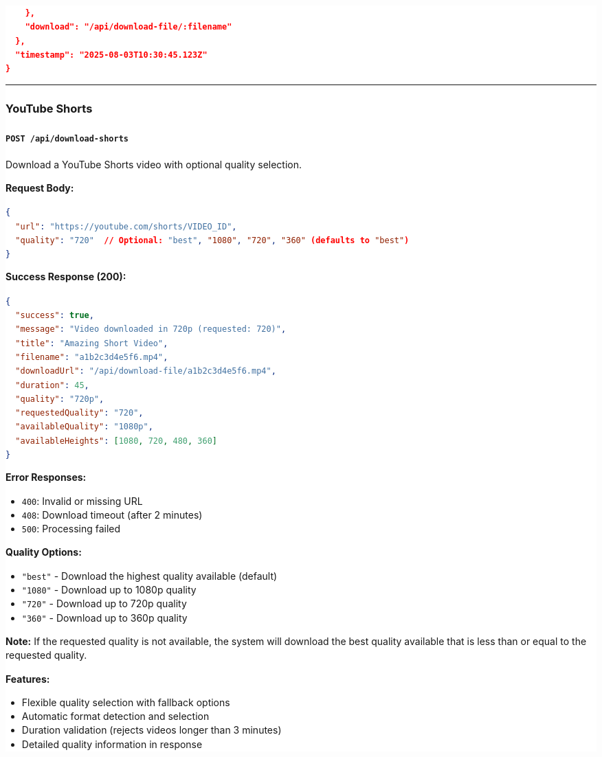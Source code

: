 ```json
    },
    "download": "/api/download-file/:filename"
  },
  "timestamp": "2025-08-03T10:30:45.123Z"
}
```

---

### YouTube Shorts

#### `POST /api/download-shorts`

Download a YouTube Shorts video with optional quality selection.

**Request Body:**
```json
{
  "url": "https://youtube.com/shorts/VIDEO_ID",
  "quality": "720"  // Optional: "best", "1080", "720", "360" (defaults to "best")
}
```

**Success Response (200):**
```json
{
  "success": true,
  "message": "Video downloaded in 720p (requested: 720)",
  "title": "Amazing Short Video",
  "filename": "a1b2c3d4e5f6.mp4",
  "downloadUrl": "/api/download-file/a1b2c3d4e5f6.mp4",
  "duration": 45,
  "quality": "720p",
  "requestedQuality": "720",
  "availableQuality": "1080p",
  "availableHeights": [1080, 720, 480, 360]
}
```

**Error Responses:**
- `400`: Invalid or missing URL
- `408`: Download timeout (after 2 minutes)
- `500`: Processing failed

**Quality Options:**
- `"best"` - Download the highest quality available (default)
- `"1080"` - Download up to 1080p quality
- `"720"` - Download up to 720p quality  
- `"360"` - Download up to 360p quality

**Note:** If the requested quality is not available, the system will download the best quality available that is less than or equal to the requested quality.

**Features:**
- Flexible quality selection with fallback options
- Automatic format detection and selection
- Duration validation (rejects videos longer than 3 minutes)
- Detailed quality information in response
